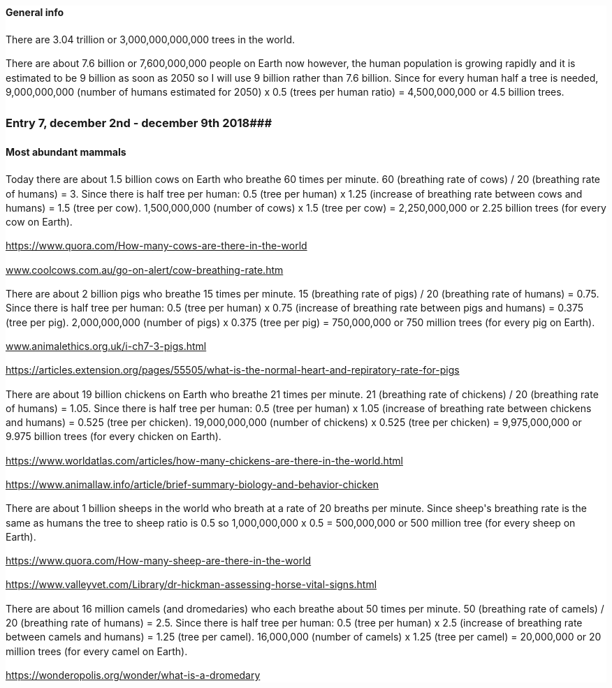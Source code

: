 #### General info ####

There are 3.04 trillion or 3,000,000,000,000 trees in the world.

There are about 7.6 billion or 7,600,000,000 people on Earth now however, the human population is growing rapidly and it is estimated to be 9 billion as soon as 2050 so I will use 9 billion rather than 7.6 billion. Since for every human half a tree is needed, 9,000,000,000 (number of humans estimated for 2050) x 0.5 (trees per human ratio) = 4,500,000,000 or 4.5 billion trees.

### Entry 7, december 2nd - december 9th 2018###

#### Most abundant mammals ####

Today there are about 1.5 billion cows on Earth who breathe 60 times per minute. 60 (breathing rate of cows) / 20 (breathing rate of humans) = 3. Since there is half tree per human: 0.5 (tree per human) x 1.25 (increase of breathing rate between cows and humans) = 1.5 (tree per cow). 1,500,000,000 (number of cows) x 1.5 (tree per cow) = 2,250,000,000 or 2.25 billion trees (for every cow on Earth).

https://www.quora.com/How-many-cows-are-there-in-the-world

www.coolcows.com.au/go-on-alert/cow-breathing-rate.htm

There are about 2 billion pigs who breathe 15 times per minute. 15 (breathing rate of pigs) / 20 (breathing rate of humans) = 0.75. Since there is half tree per human: 0.5 (tree per human) x 0.75 (increase of breathing rate between pigs and humans) = 0.375 (tree per pig). 2,000,000,000 (number of pigs) x 0.375 (tree per pig) = 750,000,000 or 750 million trees (for every pig on Earth).

www.animalethics.org.uk/i-ch7-3-pigs.html

https://articles.extension.org/pages/55505/what-is-the-normal-heart-and-repiratory-rate-for-pigs

There are about 19 billion chickens on Earth who breathe 21 times per minute. 21 (breathing rate of chickens) / 20 (breathing rate of humans) = 1.05. Since there is half tree per human: 0.5 (tree per human) x 1.05 (increase of breathing rate between chickens and humans) = 0.525 (tree per chicken). 19,000,000,000 (number of chickens) x 0.525 (tree per chicken) = 9,975,000,000 or 9.975 billion trees (for every chicken on Earth).

https://www.worldatlas.com/articles/how-many-chickens-are-there-in-the-world.html

https://www.animallaw.info/article/brief-summary-biology-and-behavior-chicken

There are about 1 billion sheeps in the world who breath at a rate of 20 breaths per minute. Since sheep's breathing rate is the same as humans the tree to sheep ratio is 0.5 so 1,000,000,000 x 0.5 = 500,000,000 or 500 million tree (for every sheep on Earth).

https://www.quora.com/How-many-sheep-are-there-in-the-world

https://www.valleyvet.com/Library/dr-hickman-assessing-horse-vital-signs.html

There are about 16 million camels (and dromedaries) who each breathe about 50 times per minute. 50 (breathing rate of camels) / 20 (breathing rate of humans) = 2.5. Since there is half tree per human: 0.5 (tree per human) x 2.5 (increase of breathing rate between camels and humans) = 1.25 (tree per camel). 16,000,000 (number of camels) x 1.25 (tree per camel) = 20,000,000 or 20 million trees (for every camel on Earth).

https://wonderopolis.org/wonder/what-is-a-dromedary
